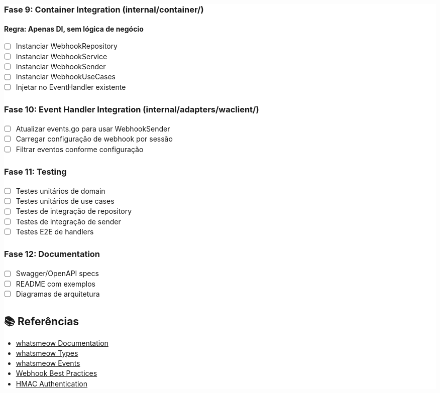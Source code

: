 ### Fase 9: Container Integration (internal/container/)
**Regra: Apenas DI, sem lógica de negócio**
- [ ] Instanciar WebhookRepository
- [ ] Instanciar WebhookService
- [ ] Instanciar WebhookSender
- [ ] Instanciar WebhookUseCases
- [ ] Injetar no EventHandler existente

### Fase 10: Event Handler Integration (internal/adapters/waclient/)
- [ ] Atualizar events.go para usar WebhookSender
- [ ] Carregar configuração de webhook por sessão
- [ ] Filtrar eventos conforme configuração

### Fase 11: Testing
- [ ] Testes unitários de domain
- [ ] Testes unitários de use cases
- [ ] Testes de integração de repository
- [ ] Testes de integração de sender
- [ ] Testes E2E de handlers

### Fase 12: Documentation
- [ ] Swagger/OpenAPI specs
- [ ] README com exemplos
- [ ] Diagramas de arquitetura

## 📚 Referências

- [whatsmeow Documentation](https://pkg.go.dev/go.mau.fi/whatsmeow)
- [whatsmeow Types](https://pkg.go.dev/go.mau.fi/whatsmeow/types)
- [whatsmeow Events](https://pkg.go.dev/go.mau.fi/whatsmeow/types/events)
- [Webhook Best Practices](https://webhooks.fyi/)
- [HMAC Authentication](https://www.okta.com/identity-101/hmac/)

